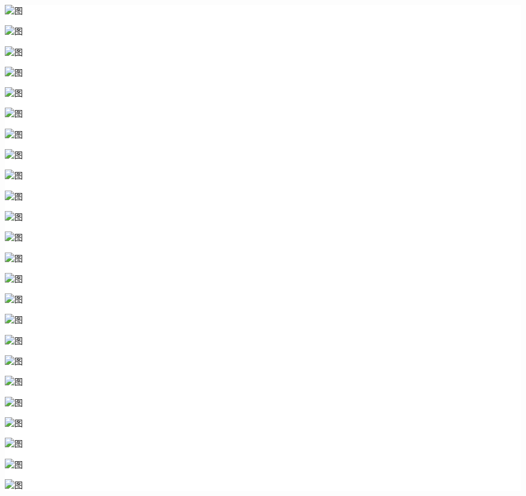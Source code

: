 ![图](http://news.nankai.edu.cn/ywsd/system/2023/01/08/4)

![图](http://news.nankai.edu.cn/)

![图](http://news.nankai.edu.cn/ywsd/system/2023/01/08/0)

![图](http://news.nankai.edu.cn/ywsd/system/2023/01/08/0)

![图](http://news.nankai.edu.cn/ywsd/system/2023/01/08/0)

![图](http://news.nankai.edu.cn/)

![图](http://news.nankai.edu.cn/ywsd/system/2023/01/08/3)

![图](http://news.nankai.edu.cn/ywsd/system/2023/01/08/0)

![图](http://news.nankai.edu.cn/ywsd/system/2023/01/08/0)

![图](http://news.nankai.edu.cn/)

![图](http://news.nankai.edu.cn/ywsd/system/2023/01/08/c)

![图](http://news.nankai.edu.cn/ywsd/system/2023/01/08/i)

![图](http://news.nankai.edu.cn/ywsd/system/2023/01/08/p)

![图](http://news.nankai.edu.cn/)

![图](http://news.nankai.edu.cn/ywsd/system/2023/01/08/n)

![图](http://news.nankai.edu.cn/ywsd/system/2023/01/08/c)

![图](http://news.nankai.edu.cn/ywsd/system/2023/01/08/)

![图](http://news.nankai.edu.cn/ywsd/system/2023/01/08/u)

![图](http://news.nankai.edu.cn/ywsd/system/2023/01/08/d)

![图](http://news.nankai.edu.cn/ywsd/system/2023/01/08/e)

![图](http://news.nankai.edu.cn/ywsd/system/2023/01/08/)

![图](http://news.nankai.edu.cn/ywsd/system/2023/01/08/i)

![图](http://news.nankai.edu.cn/ywsd/system/2023/01/08/a)

![图](http://news.nankai.edu.cn/ywsd/system/2023/01/08/k)
